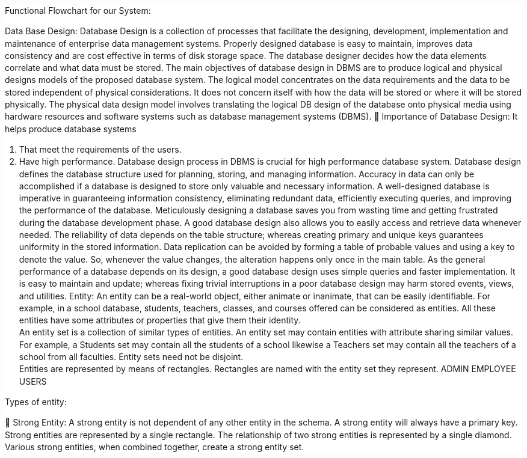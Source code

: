 Functional Flowchart for our System:


Data Base Design:
Database Design is a collection of processes that facilitate the designing, development, implementation and maintenance of enterprise data management systems. Properly designed database is easy to maintain, improves data consistency and are cost effective in terms of disk storage space. The database designer decides how the data elements correlate and what data must be stored. 
The main objectives of database design in DBMS are to produce logical and physical designs models of the proposed database system. 
The logical model concentrates on the data requirements and the data to be stored independent of physical considerations. It does not concern itself with how the data will be stored or where it will be stored physically. 
The physical data design model involves translating the logical DB design of the database onto physical media using hardware resources and software systems such as database management systems (DBMS).
	Importance of Database Design:
It helps produce database systems 
01. That meet the requirements of the users. 
02. Have high performance. 
Database design process in DBMS is crucial for high performance database system. 
Database design defines the database structure used for planning, storing, and managing information. Accuracy in data can only be accomplished if a database is designed to store only valuable and necessary information. 
A well-designed database is imperative in guaranteeing information consistency, eliminating redundant data, efficiently executing queries, and improving the performance of the database. Meticulously designing a database saves you from wasting time and getting frustrated during the database development phase. A good database design also allows you to easily access and retrieve data whenever needed. 
The reliability of data depends on the table structure; whereas creating primary and unique keys guarantees uniformity in the stored information. 
Data replication can be avoided by forming a table of probable values and using a key to denote the value. So, whenever the value changes, the alteration happens only once in the main table. 
As the general performance of a database depends on its design, a good database design uses simple queries and faster implementation. It is easy to maintain and update; whereas fixing trivial interruptions in a poor database design may harm stored events, views, and utilities.
Entity: 
An entity can be a real-world object, either animate or inanimate, that can be easily identifiable. For example, in a school database, students, teachers, classes, and courses offered can be considered as entities. All these entities have some attributes or properties that give them their identity.  
An entity set is a collection of similar types of entities. An entity set may contain entities with attribute sharing similar values. For example, a Students set may contain all the students of a school likewise a Teachers set may contain all the teachers of a school from all faculties. Entity sets need not be disjoint.  
Entities are represented by means of rectangles. Rectangles are named with the entity set they represent. 
ADMIN 		EMPLOYEE		USERS
 
Types of entity: 

	Strong Entity: 
A strong entity is not dependent of any other entity in the schema. A strong entity will always have a primary key. Strong entities are represented by a single rectangle. The relationship of two strong entities is represented by a single diamond. 
Various strong entities, when combined together, create a strong entity set.  
 